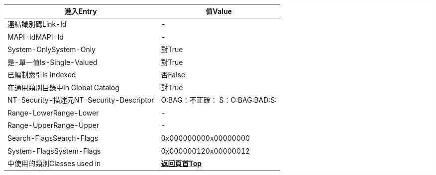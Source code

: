 

| <span data-ttu-id="95b50-270">進入</span><span class="sxs-lookup"><span data-stu-id="95b50-270">Entry</span></span> | <span data-ttu-id="95b50-271">值</span><span class="sxs-lookup"><span data-stu-id="95b50-271">Value</span></span> |
|------------------------|---------------------------------|
| <span data-ttu-id="95b50-272">連結識別碼</span><span class="sxs-lookup"><span data-stu-id="95b50-272">Link-Id</span></span>                | \-                              |
| <span data-ttu-id="95b50-273">MAPI-Id</span><span class="sxs-lookup"><span data-stu-id="95b50-273">MAPI-Id</span></span>                | \-                              |
| <span data-ttu-id="95b50-274">System-Only</span><span class="sxs-lookup"><span data-stu-id="95b50-274">System-Only</span></span>            | <span data-ttu-id="95b50-275">對</span><span class="sxs-lookup"><span data-stu-id="95b50-275">True</span></span>                            |
| <span data-ttu-id="95b50-276">是-單一值</span><span class="sxs-lookup"><span data-stu-id="95b50-276">Is-Single-Valued</span></span>       | <span data-ttu-id="95b50-277">對</span><span class="sxs-lookup"><span data-stu-id="95b50-277">True</span></span>                            |
| <span data-ttu-id="95b50-278">已編制索引</span><span class="sxs-lookup"><span data-stu-id="95b50-278">Is Indexed</span></span>             | <span data-ttu-id="95b50-279">否</span><span class="sxs-lookup"><span data-stu-id="95b50-279">False</span></span>                           |
| <span data-ttu-id="95b50-280">在通用類別目錄中</span><span class="sxs-lookup"><span data-stu-id="95b50-280">In Global Catalog</span></span>      | <span data-ttu-id="95b50-281">對</span><span class="sxs-lookup"><span data-stu-id="95b50-281">True</span></span>                            |
| <span data-ttu-id="95b50-282">NT-Security-描述元</span><span class="sxs-lookup"><span data-stu-id="95b50-282">NT-Security-Descriptor</span></span> | <span data-ttu-id="95b50-283">O:BAG：不正確： S：</span><span class="sxs-lookup"><span data-stu-id="95b50-283">O:BAG:BAD:S:</span></span>                    |
| <span data-ttu-id="95b50-284">Range-Lower</span><span class="sxs-lookup"><span data-stu-id="95b50-284">Range-Lower</span></span>            | \-                              |
| <span data-ttu-id="95b50-285">Range-Upper</span><span class="sxs-lookup"><span data-stu-id="95b50-285">Range-Upper</span></span>            | \-                              |
| <span data-ttu-id="95b50-286">Search-Flags</span><span class="sxs-lookup"><span data-stu-id="95b50-286">Search-Flags</span></span>           | <span data-ttu-id="95b50-287">0x00000000</span><span class="sxs-lookup"><span data-stu-id="95b50-287">0x00000000</span></span>                      |
| <span data-ttu-id="95b50-288">System-Flags</span><span class="sxs-lookup"><span data-stu-id="95b50-288">System-Flags</span></span>           | <span data-ttu-id="95b50-289">0x00000012</span><span class="sxs-lookup"><span data-stu-id="95b50-289">0x00000012</span></span>                      |
| <span data-ttu-id="95b50-290">中使用的類別</span><span class="sxs-lookup"><span data-stu-id="95b50-290">Classes used in</span></span>        | [<span data-ttu-id="95b50-291">**返回頁首**</span><span class="sxs-lookup"><span data-stu-id="95b50-291">**Top**</span></span>](c-top.md)<br/> |



 

 





